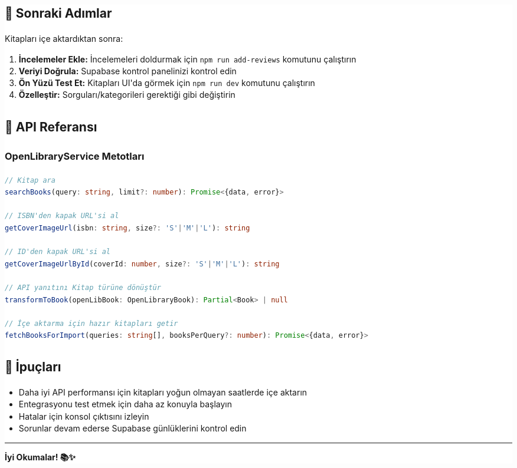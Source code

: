 ## 🎯 Sonraki Adımlar

Kitapları içe aktardıktan sonra:

1. **İncelemeler Ekle:** İncelemeleri doldurmak için `npm run add-reviews` komutunu çalıştırın
2. **Veriyi Doğrula:** Supabase kontrol panelinizi kontrol edin
3. **Ön Yüzü Test Et:** Kitapları UI'da görmek için `npm run dev` komutunu çalıştırın
4. **Özelleştir:** Sorguları/kategorileri gerektiği gibi değiştirin

## 📝 API Referansı

### OpenLibraryService Metotları

```typescript
// Kitap ara
searchBooks(query: string, limit?: number): Promise<{data, error}>

// ISBN'den kapak URL'si al
getCoverImageUrl(isbn: string, size?: 'S'|'M'|'L'): string

// ID'den kapak URL'si al
getCoverImageUrlById(coverId: number, size?: 'S'|'M'|'L'): string

// API yanıtını Kitap türüne dönüştür
transformToBook(openLibBook: OpenLibraryBook): Partial<Book> | null

// İçe aktarma için hazır kitapları getir
fetchBooksForImport(queries: string[], booksPerQuery?: number): Promise<{data, error}>
```

## 🌟 İpuçları

- Daha iyi API performansı için kitapları yoğun olmayan saatlerde içe aktarın
- Entegrasyonu test etmek için daha az konuyla başlayın
- Hatalar için konsol çıktısını izleyin
- Sorunlar devam ederse Supabase günlüklerini kontrol edin

---

**İyi Okumalar! 📚✨**
